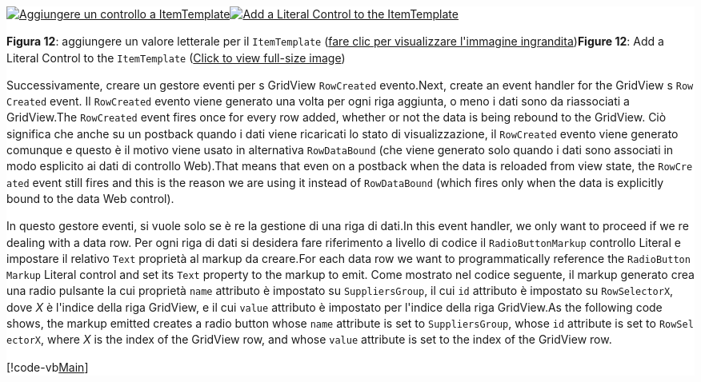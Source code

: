 
<span data-ttu-id="40bc2-231">[![Aggiungere un controllo a ItemTemplate](adding-a-gridview-column-of-radio-buttons-vb/_static/image12.gif)](adding-a-gridview-column-of-radio-buttons-vb/_static/image19.png)</span><span class="sxs-lookup"><span data-stu-id="40bc2-231">[![Add a Literal Control to the ItemTemplate](adding-a-gridview-column-of-radio-buttons-vb/_static/image12.gif)](adding-a-gridview-column-of-radio-buttons-vb/_static/image19.png)</span></span>

<span data-ttu-id="40bc2-232">**Figura 12**: aggiungere un valore letterale per il `ItemTemplate` ([fare clic per visualizzare l'immagine ingrandita](adding-a-gridview-column-of-radio-buttons-vb/_static/image20.png))</span><span class="sxs-lookup"><span data-stu-id="40bc2-232">**Figure 12**: Add a Literal Control to the `ItemTemplate` ([Click to view full-size image](adding-a-gridview-column-of-radio-buttons-vb/_static/image20.png))</span></span>


<span data-ttu-id="40bc2-233">Successivamente, creare un gestore eventi per s GridView `RowCreated` evento.</span><span class="sxs-lookup"><span data-stu-id="40bc2-233">Next, create an event handler for the GridView s `RowCreated` event.</span></span> <span data-ttu-id="40bc2-234">Il `RowCreated` evento viene generato una volta per ogni riga aggiunta, o meno i dati sono da riassociati a GridView.</span><span class="sxs-lookup"><span data-stu-id="40bc2-234">The `RowCreated` event fires once for every row added, whether or not the data is being rebound to the GridView.</span></span> <span data-ttu-id="40bc2-235">Ciò significa che anche su un postback quando i dati viene ricaricati lo stato di visualizzazione, il `RowCreated` evento viene generato comunque e questo è il motivo viene usato in alternativa `RowDataBound` (che viene generato solo quando i dati sono associati in modo esplicito ai dati di controllo Web).</span><span class="sxs-lookup"><span data-stu-id="40bc2-235">That means that even on a postback when the data is reloaded from view state, the `RowCreated` event still fires and this is the reason we are using it instead of `RowDataBound` (which fires only when the data is explicitly bound to the data Web control).</span></span>

<span data-ttu-id="40bc2-236">In questo gestore eventi, si vuole solo se è re la gestione di una riga di dati.</span><span class="sxs-lookup"><span data-stu-id="40bc2-236">In this event handler, we only want to proceed if we re dealing with a data row.</span></span> <span data-ttu-id="40bc2-237">Per ogni riga di dati si desidera fare riferimento a livello di codice il `RadioButtonMarkup` controllo Literal e impostare il relativo `Text` proprietà al markup da creare.</span><span class="sxs-lookup"><span data-stu-id="40bc2-237">For each data row we want to programmatically reference the `RadioButtonMarkup` Literal control and set its `Text` property to the markup to emit.</span></span> <span data-ttu-id="40bc2-238">Come mostrato nel codice seguente, il markup generato crea una radio pulsante la cui proprietà `name` attributo è impostato su `SuppliersGroup`, il cui `id` attributo è impostato su `RowSelectorX`, dove *X* è l'indice della riga GridView, e il cui `value` attributo è impostato per l'indice della riga GridView.</span><span class="sxs-lookup"><span data-stu-id="40bc2-238">As the following code shows, the markup emitted creates a radio button whose `name` attribute is set to `SuppliersGroup`, whose `id` attribute is set to `RowSelectorX`, where *X* is the index of the GridView row, and whose `value` attribute is set to the index of the GridView row.</span></span>


[!code-vb[Main](adding-a-gridview-column-of-radio-buttons-vb/samples/sample6.vb)]
